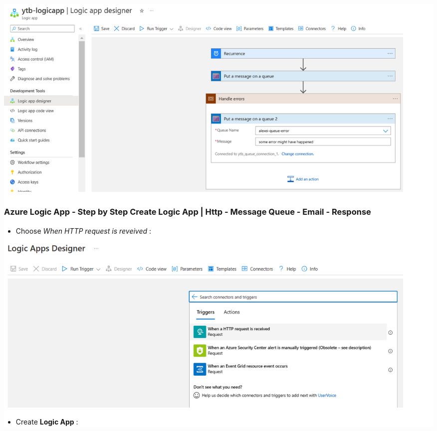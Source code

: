 <img src="/pictures/ytb_logicapp7.png" title="logic app"  width="800">


### Azure Logic App - Step by Step Create Logic App | Http - Message Queue - Email - Response

- Choose *When HTTP request is reveived* :
<img src="/pictures/la2_queue.png" title="queue"  width="800">

- Create **Logic App** :